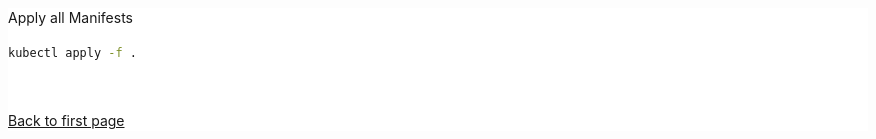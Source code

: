 Apply all Manifests

```bash
kubectl apply -f .
```


<br>

[Back to first page](../../README.md#kubernetes-security)
